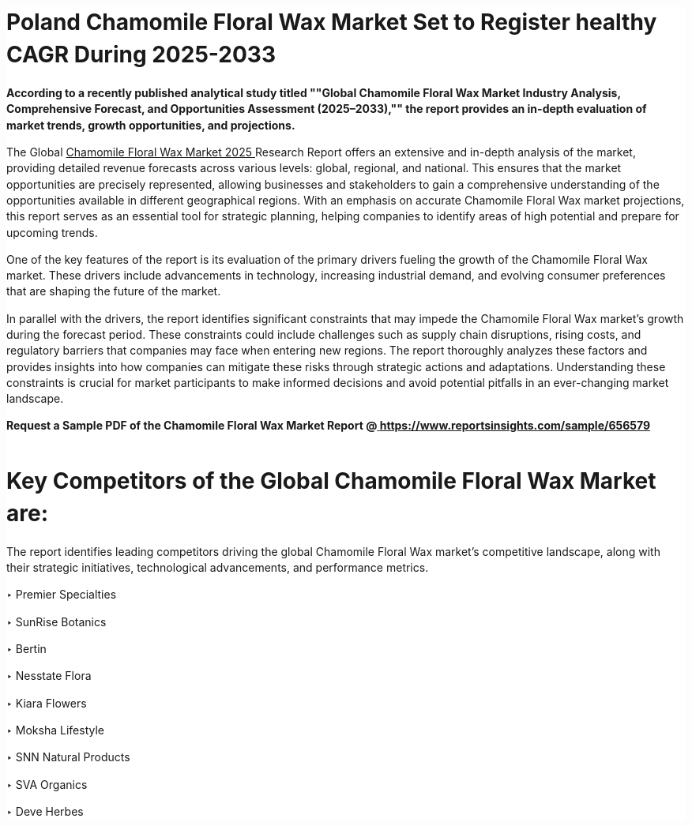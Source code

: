 # Poland Chamomile Floral Wax Market Set to Register healthy CAGR During 2025-2033

<strong>According to a recently published analytical study titled ""Global Chamomile Floral Wax Market Industry Analysis, Comprehensive Forecast, and Opportunities Assessment (2025–2033),"" the report provides an in-depth evaluation of market trends, growth opportunities, and projections.</strong>

The Global <a href=https://www.reportsinsights.com/sample/656579>Chamomile Floral Wax Market 2025 </a> Research Report offers an extensive and in-depth analysis of the market, providing detailed revenue forecasts across various levels: global, regional, and national. This ensures that the market opportunities are precisely represented, allowing businesses and stakeholders to gain a comprehensive understanding of the opportunities available in different geographical regions. With an emphasis on accurate Chamomile Floral Wax market projections, this report serves as an essential tool for strategic planning, helping companies to identify areas of high potential and prepare for upcoming trends.

One of the key features of the report is its evaluation of the primary drivers fueling the growth of the Chamomile Floral Wax market. These drivers include advancements in technology, increasing industrial demand, and evolving consumer preferences that are shaping the future of the market. 

In parallel with the drivers, the report identifies significant constraints that may impede the Chamomile Floral Wax market’s growth during the forecast period. These constraints could include challenges such as supply chain disruptions, rising costs, and regulatory barriers that companies may face when entering new regions. The report thoroughly analyzes these factors and provides insights into how companies can mitigate these risks through strategic actions and adaptations. Understanding these constraints is crucial for market participants to make informed decisions and avoid potential pitfalls in an ever-changing market landscape.

<strong>Request a Sample PDF of the Chamomile Floral Wax Market Report </strong><strong>@<a href=https://www.reportsinsights.com/sample/656579> https://www.reportsinsights.com/sample/656579</a></strong></font>

# <strong>Key Competitors of the Global Chamomile Floral Wax Market are:</strong>

The report identifies leading competitors driving the global Chamomile Floral Wax market’s competitive landscape, along with their strategic initiatives, technological advancements, and performance metrics.

‣ Premier Specialties

‣ SunRise Botanics

‣ Bertin

‣ Nesstate Flora

‣ Kiara Flowers

‣ Moksha Lifestyle

‣ SNN Natural Products

‣ SVA Organics

‣ Deve Herbes
